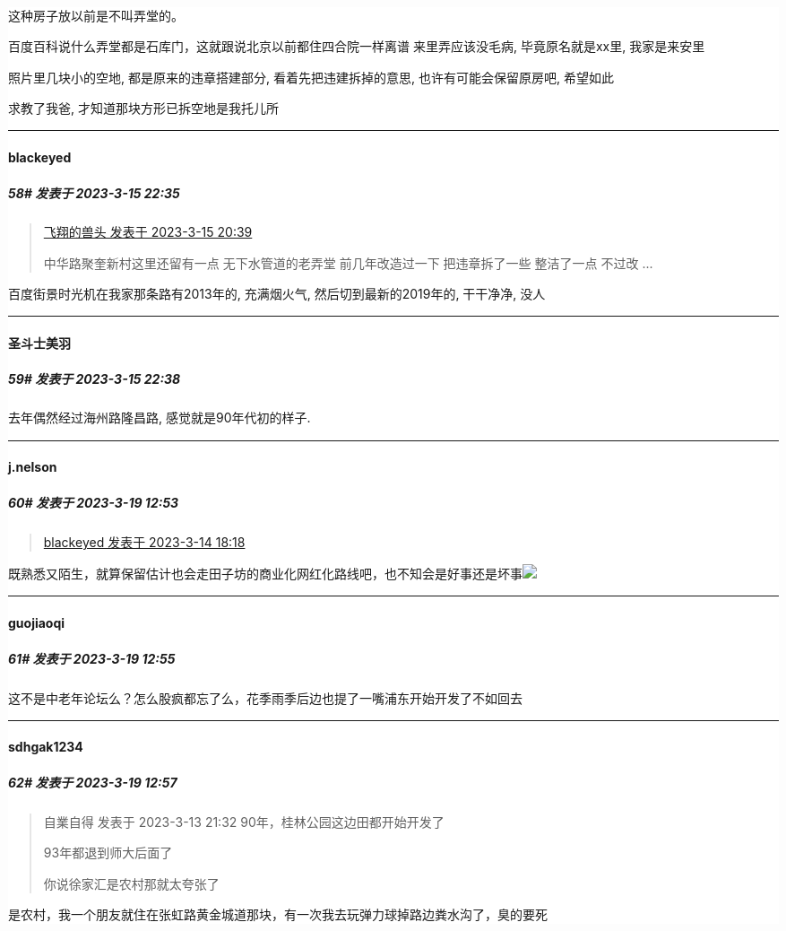 这种房子放以前是不叫弄堂的。

百度百科说什么弄堂都是石库门，这就跟说北京以前都住四合院一样离谱</blockquote>
来里弄应该没毛病, 毕竟原名就是xx里, 我家是来安里

照片里几块小的空地, 都是原来的违章搭建部分, 看着先把违建拆掉的意思, 也许有可能会保留原房吧, 希望如此

求教了我爸, 才知道那块方形已拆空地是我托儿所

*****

####  blackeyed  
##### 58#       发表于 2023-3-15 22:35

<blockquote><a href="httphttps://bbs.saraba1st.com/2b/forum.php?mod=redirect&amp;goto=findpost&amp;pid=60099911&amp;ptid=2123831" target="_blank">飞翔的兽头 发表于 2023-3-15 20:39</a>

中华路聚奎新村这里还留有一点 无下水管道的老弄堂 前几年改造过一下 把违章拆了一些 整洁了一点 不过改 ...</blockquote>
百度街景时光机在我家那条路有2013年的, 充满烟火气, 然后切到最新的2019年的, 干干净净, 没人

*****

####  圣斗士美羽  
##### 59#       发表于 2023-3-15 22:38

去年偶然经过海州路隆昌路, 感觉就是90年代初的样子.

*****

####  j.nelson  
##### 60#       发表于 2023-3-19 12:53

<blockquote><a href="httphttps://bbs.saraba1st.com/2b/forum.php?mod=redirect&amp;goto=findpost&amp;pid=60085013&amp;ptid=2123831" target="_blank">blackeyed 发表于 2023-3-14 18:18</a></blockquote>
既熟悉又陌生，就算保留估计也会走田子坊的商业化网红化路线吧，也不知会是好事还是坏事<img src="https://static.saraba1st.com/image/smiley/face2017/188.png" referrerpolicy="no-referrer">


*****

####  guojiaoqi  
##### 61#       发表于 2023-3-19 12:55

这不是中老年论坛么？怎么股疯都忘了么，花季雨季后边也提了一嘴浦东开始开发了不如回去

*****

####  sdhgak1234  
##### 62#       发表于 2023-3-19 12:57

<blockquote>自業自得 发表于 2023-3-13 21:32
90年，桂林公园这边田都开始开发了

93年都退到师大后面了

你说徐家汇是农村那就太夸张了
</blockquote>
是农村，我一个朋友就住在张虹路黄金城道那块，有一次我去玩弹力球掉路边粪水沟了，臭的要死

